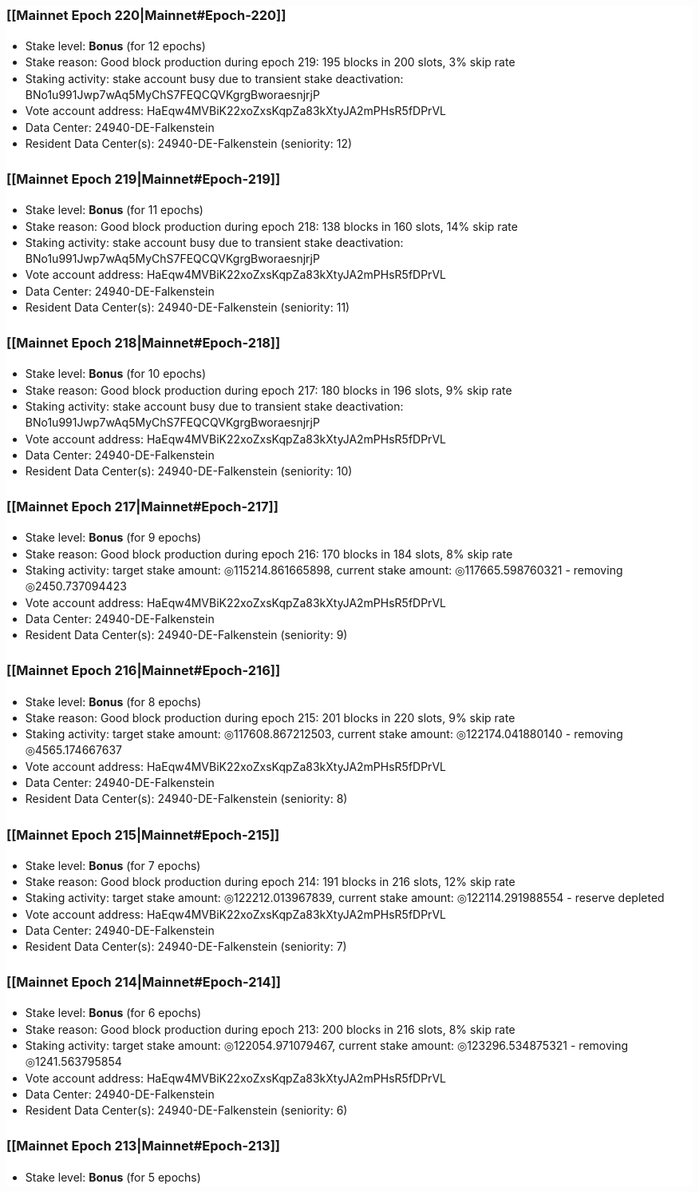 ### [[Mainnet Epoch 220|Mainnet#Epoch-220]]
* Stake level: **Bonus** (for 12 epochs)
* Stake reason: Good block production during epoch 219: 195 blocks in 200 slots, 3% skip rate
* Staking activity: stake account busy due to transient stake deactivation: BNo1u991Jwp7wAq5MyChS7FEQCQVKgrgBworaesnjrjP
* Vote account address: HaEqw4MVBiK22xoZxsKqpZa83kXtyJA2mPHsR5fDPrVL
* Data Center: 24940-DE-Falkenstein
* Resident Data Center(s): 24940-DE-Falkenstein (seniority: 12)
### [[Mainnet Epoch 219|Mainnet#Epoch-219]]
* Stake level: **Bonus** (for 11 epochs)
* Stake reason: Good block production during epoch 218: 138 blocks in 160 slots, 14% skip rate
* Staking activity: stake account busy due to transient stake deactivation: BNo1u991Jwp7wAq5MyChS7FEQCQVKgrgBworaesnjrjP
* Vote account address: HaEqw4MVBiK22xoZxsKqpZa83kXtyJA2mPHsR5fDPrVL
* Data Center: 24940-DE-Falkenstein
* Resident Data Center(s): 24940-DE-Falkenstein (seniority: 11)
### [[Mainnet Epoch 218|Mainnet#Epoch-218]]
* Stake level: **Bonus** (for 10 epochs)
* Stake reason: Good block production during epoch 217: 180 blocks in 196 slots, 9% skip rate
* Staking activity: stake account busy due to transient stake deactivation: BNo1u991Jwp7wAq5MyChS7FEQCQVKgrgBworaesnjrjP
* Vote account address: HaEqw4MVBiK22xoZxsKqpZa83kXtyJA2mPHsR5fDPrVL
* Data Center: 24940-DE-Falkenstein
* Resident Data Center(s): 24940-DE-Falkenstein (seniority: 10)
### [[Mainnet Epoch 217|Mainnet#Epoch-217]]
* Stake level: **Bonus** (for 9 epochs)
* Stake reason: Good block production during epoch 216: 170 blocks in 184 slots, 8% skip rate
* Staking activity: target stake amount: ◎115214.861665898, current stake amount: ◎117665.598760321 - removing ◎2450.737094423
* Vote account address: HaEqw4MVBiK22xoZxsKqpZa83kXtyJA2mPHsR5fDPrVL
* Data Center: 24940-DE-Falkenstein
* Resident Data Center(s): 24940-DE-Falkenstein (seniority: 9)
### [[Mainnet Epoch 216|Mainnet#Epoch-216]]
* Stake level: **Bonus** (for 8 epochs)
* Stake reason: Good block production during epoch 215: 201 blocks in 220 slots, 9% skip rate
* Staking activity: target stake amount: ◎117608.867212503, current stake amount: ◎122174.041880140 - removing ◎4565.174667637
* Vote account address: HaEqw4MVBiK22xoZxsKqpZa83kXtyJA2mPHsR5fDPrVL
* Data Center: 24940-DE-Falkenstein
* Resident Data Center(s): 24940-DE-Falkenstein (seniority: 8)
### [[Mainnet Epoch 215|Mainnet#Epoch-215]]
* Stake level: **Bonus** (for 7 epochs)
* Stake reason: Good block production during epoch 214: 191 blocks in 216 slots, 12% skip rate
* Staking activity: target stake amount: ◎122212.013967839, current stake amount: ◎122114.291988554 - reserve depleted
* Vote account address: HaEqw4MVBiK22xoZxsKqpZa83kXtyJA2mPHsR5fDPrVL
* Data Center: 24940-DE-Falkenstein
* Resident Data Center(s): 24940-DE-Falkenstein (seniority: 7)
### [[Mainnet Epoch 214|Mainnet#Epoch-214]]
* Stake level: **Bonus** (for 6 epochs)
* Stake reason: Good block production during epoch 213: 200 blocks in 216 slots, 8% skip rate
* Staking activity: target stake amount: ◎122054.971079467, current stake amount: ◎123296.534875321 - removing ◎1241.563795854
* Vote account address: HaEqw4MVBiK22xoZxsKqpZa83kXtyJA2mPHsR5fDPrVL
* Data Center: 24940-DE-Falkenstein
* Resident Data Center(s): 24940-DE-Falkenstein (seniority: 6)
### [[Mainnet Epoch 213|Mainnet#Epoch-213]]
* Stake level: **Bonus** (for 5 epochs)